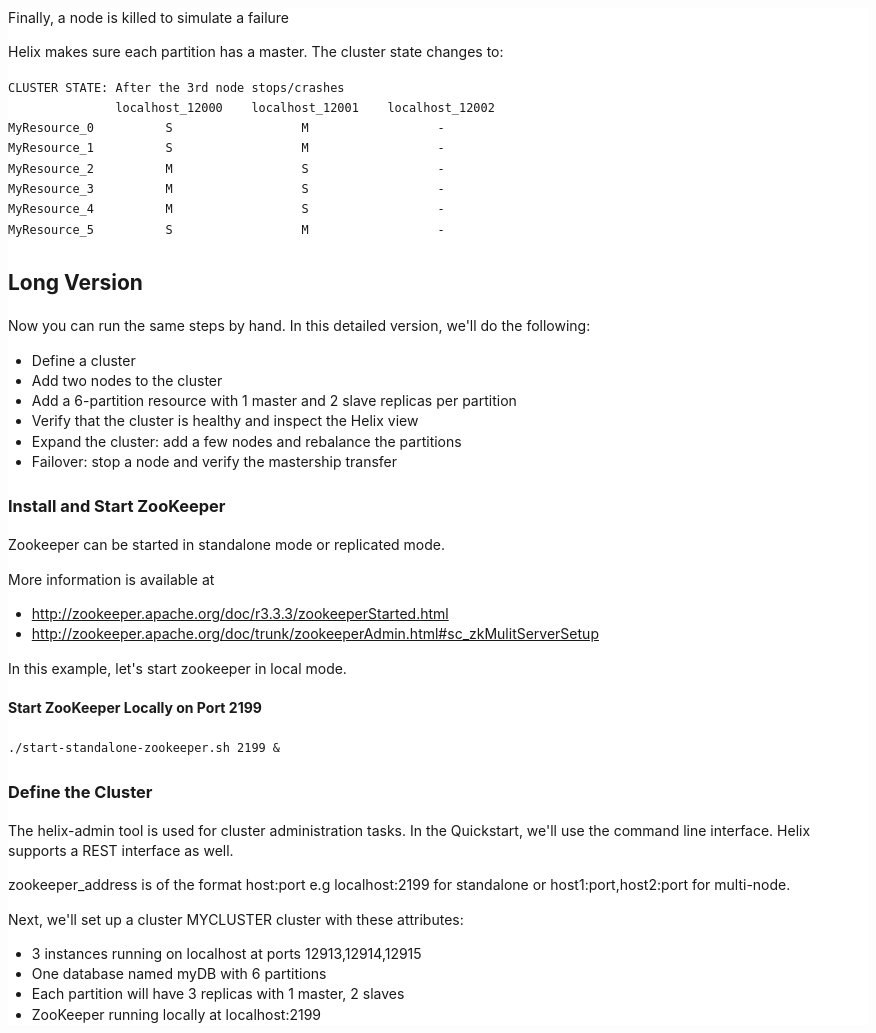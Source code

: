 Finally, a node is killed to simulate a failure

Helix makes sure each partition has a master.  The cluster state changes to:

```
CLUSTER STATE: After the 3rd node stops/crashes
               localhost_12000    localhost_12001    localhost_12002
MyResource_0          S                  M                  -
MyResource_1          S                  M                  -
MyResource_2          M                  S                  -
MyResource_3          M                  S                  -
MyResource_4          M                  S                  -
MyResource_5          S                  M                  -
```


Long Version
------------
Now you can run the same steps by hand.  In this detailed version, we\'ll do the following:

* Define a cluster
* Add two nodes to the cluster
* Add a 6-partition resource with 1 master and 2 slave replicas per partition
* Verify that the cluster is healthy and inspect the Helix view
* Expand the cluster: add a few nodes and rebalance the partitions
* Failover: stop a node and verify the mastership transfer

### Install and Start ZooKeeper

Zookeeper can be started in standalone mode or replicated mode.

More information is available at

* http://zookeeper.apache.org/doc/r3.3.3/zookeeperStarted.html
* http://zookeeper.apache.org/doc/trunk/zookeeperAdmin.html#sc_zkMulitServerSetup

In this example, let\'s start zookeeper in local mode.

#### Start ZooKeeper Locally on Port 2199

```
./start-standalone-zookeeper.sh 2199 &
```

### Define the Cluster

The helix-admin tool is used for cluster administration tasks. In the Quickstart, we\'ll use the command line interface. Helix supports a REST interface as well.

zookeeper_address is of the format host:port e.g localhost:2199 for standalone or host1:port,host2:port for multi-node.

Next, we\'ll set up a cluster MYCLUSTER cluster with these attributes:

* 3 instances running on localhost at ports 12913,12914,12915
* One database named myDB with 6 partitions
* Each partition will have 3 replicas with 1 master, 2 slaves
* ZooKeeper running locally at localhost:2199
